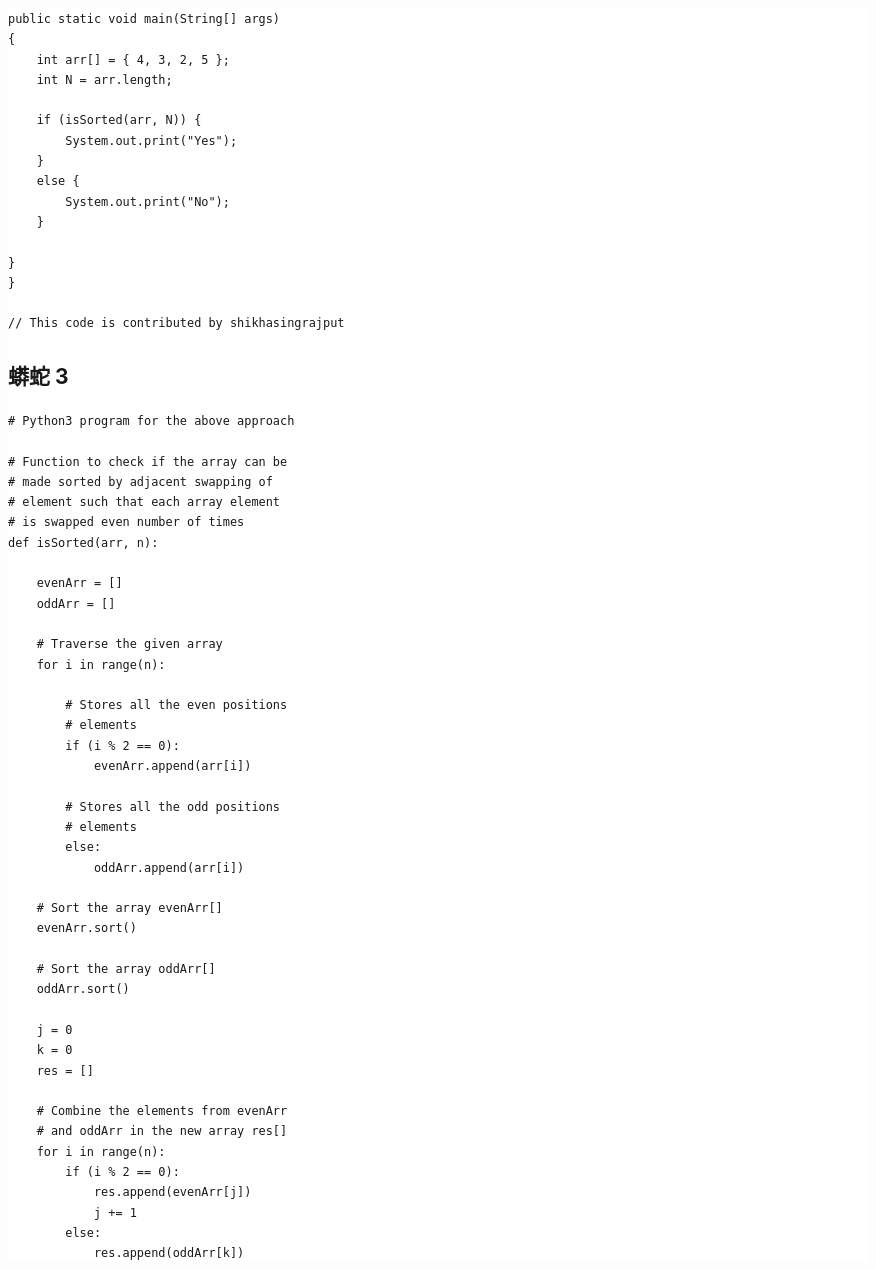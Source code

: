```
public static void main(String[] args)
{
    int arr[] = { 4, 3, 2, 5 };
    int N = arr.length;

    if (isSorted(arr, N)) {
        System.out.print("Yes");
    }
    else {
        System.out.print("No");
    }

}
}

// This code is contributed by shikhasingrajput
```

## 蟒蛇 3

```
# Python3 program for the above approach

# Function to check if the array can be
# made sorted by adjacent swapping of
# element such that each array element
# is swapped even number of times
def isSorted(arr, n):

    evenArr = []
    oddArr = []

    # Traverse the given array
    for i in range(n):

        # Stores all the even positions
        # elements
        if (i % 2 == 0):
            evenArr.append(arr[i])

        # Stores all the odd positions
        # elements
        else:
            oddArr.append(arr[i])

    # Sort the array evenArr[]
    evenArr.sort()

    # Sort the array oddArr[]
    oddArr.sort()

    j = 0
    k = 0
    res = []

    # Combine the elements from evenArr
    # and oddArr in the new array res[]
    for i in range(n):
        if (i % 2 == 0):
            res.append(evenArr[j])
            j += 1
        else:
            res.append(oddArr[k])
```